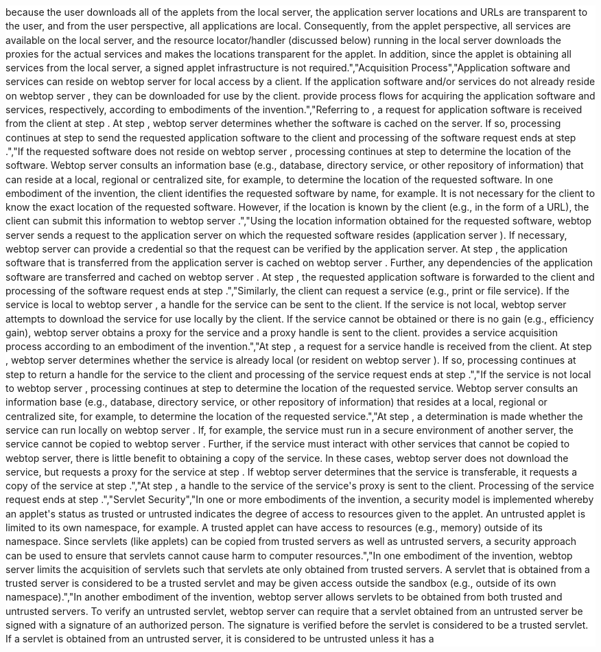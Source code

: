 because the user downloads all of the applets from the local server, the application server locations and URLs are transparent to the user, and from the user perspective, all applications are local. Consequently, from the applet perspective, all services are available on the local server, and the resource locator\/handler (discussed below) running in the local server downloads the proxies for the actual services and makes the locations transparent for the applet. In addition, since the applet is obtaining all services from the local server, a signed applet infrastructure is not required.","Acquisition Process","Application software and services can reside on webtop server  for local access by a client. If the application software and\/or services do not already reside on webtop server , they can be downloaded for use by the client.  provide process flows for acquiring the application software and services, respectively, according to embodiments of the invention.","Referring to , a request for application software is received from the client at step . At step , webtop server  determines whether the software is cached on the server. If so, processing continues at step  to send the requested application software to the client and processing of the software request ends at step .","If the requested software does not reside on webtop server , processing continues at step  to determine the location of the software. Webtop server  consults an information base (e.g., database, directory service, or other repository of information) that can reside at a local, regional or centralized site, for example, to determine the location of the requested software. In one embodiment of the invention, the client identifies the requested software by name, for example. It is not necessary for the client to know the exact location of the requested software. However, if the location is known by the client (e.g., in the form of a URL), the client can submit this information to webtop server .","Using the location information obtained for the requested software, webtop server  sends a request to the application server on which the requested software resides (application server ). If necessary, webtop server  can provide a credential so that the request can be verified by the application server. At step , the application software that is transferred from the application server is cached on webtop server . Further, any dependencies of the application software are transferred and cached on webtop server . At step , the requested application software is forwarded to the client and processing of the software request ends at step .","Similarly, the client can request a service (e.g., print or file service). If the service is local to webtop server , a handle for the service can be sent to the client. If the service is not local, webtop server  attempts to download the service for use locally by the client. If the service cannot be obtained or there is no gain (e.g., efficiency gain), webtop server  obtains a proxy for the service and a proxy handle is sent to the client.  provides a service acquisition process according to an embodiment of the invention.","At step , a request for a service handle is received from the client. At step , webtop server  determines whether the service is already local (or resident on webtop server ). If so, processing continues at step  to return a handle for the service to the client and processing of the service request ends at step .","If the service is not local to webtop server , processing continues at step  to determine the location of the requested service. Webtop server  consults an information base (e.g., database, directory service, or other repository of information) that resides at a local, regional or centralized site, for example, to determine the location of the requested service.","At step , a determination is made whether the service can run locally on webtop server . If, for example, the service must run in a secure environment of another server, the service cannot be copied to webtop server . Further, if the service must interact with other services that cannot be copied to webtop server, there is little benefit to obtaining a copy of the service. In these cases, webtop server  does not download the service, but requests a proxy for the service at step . If webtop server  determines that the service is transferable, it requests a copy of the service at step .","At step , a handle to the service of the service's proxy is sent to the client. Processing of the service request ends at step .","Servlet Security","In one or more embodiments of the invention, a security model is implemented whereby an applet's status as trusted or untrusted indicates the degree of access to resources given to the applet. An untrusted applet is limited to its own namespace, for example. A trusted applet can have access to resources (e.g., memory) outside of its namespace. Since servlets (like applets) can be copied from trusted servers as well as untrusted servers, a security approach can be used to ensure that servlets cannot cause harm to computer resources.","In one embodiment of the invention, webtop server  limits the acquisition of servlets such that servlets ate only obtained from trusted servers. A servlet that is obtained from a trusted server is considered to be a trusted servlet and may be given access outside the sandbox (e.g., outside of its own namespace).","In another embodiment of the invention, webtop server  allows servlets to be obtained from both trusted and untrusted servers. To verify an untrusted servlet, webtop server  can require that a servlet obtained from an untrusted server be signed with a signature of an authorized person. The signature is verified before the servlet is considered to be a trusted servlet. If a servlet is obtained from an untrusted server, it is considered to be untrusted unless it has a